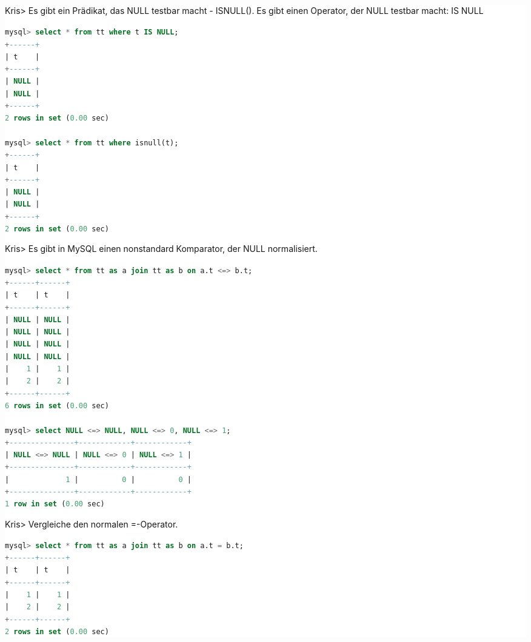 Kris> Es gibt ein Prädikat, das NULL testbar macht - ISNULL(). Es gibt einen
Operator, der NULL testbar macht: IS NULL

```sql
mysql> select * from tt where t IS NULL;
+------+
| t    |
+------+
| NULL |
| NULL |
+------+
2 rows in set (0.00 sec)

mysql> select * from tt where isnull(t);
+------+
| t    |
+------+
| NULL |
| NULL |
+------+
2 rows in set (0.00 sec)
```

Kris> Es gibt in MySQL einen nonstandard Komparator, der NULL normalisiert.

```sql
mysql> select * from tt as a join tt as b on a.t <=> b.t;
+------+------+
| t    | t    |
+------+------+
| NULL | NULL |
| NULL | NULL |
| NULL | NULL |
| NULL | NULL |
|    1 |    1 |
|    2 |    2 |
+------+------+
6 rows in set (0.00 sec)

mysql> select NULL <=> NULL, NULL <=> 0, NULL <=> 1;
+---------------+------------+------------+
| NULL <=> NULL | NULL <=> 0 | NULL <=> 1 |
+---------------+------------+------------+
|             1 |          0 |          0 |
+---------------+------------+------------+
1 row in set (0.00 sec)
```

Kris> Vergleiche den normalen =-Operator.

```sql
mysql> select * from tt as a join tt as b on a.t = b.t;
+------+------+
| t    | t    |
+------+------+
|    1 |    1 |
|    2 |    2 |
+------+------+
2 rows in set (0.00 sec)
```

